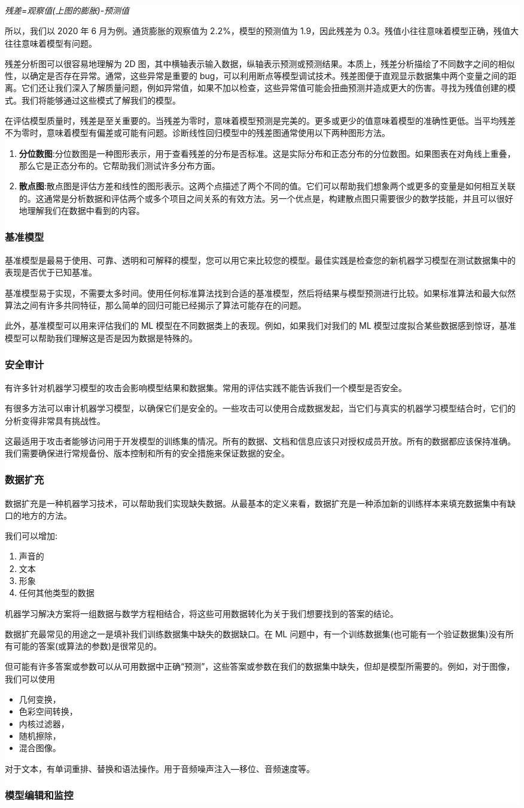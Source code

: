 *残差=观察值(上图的膨胀)-预测值*

所以，我们以 2020 年 6 月为例。通货膨胀的观察值为 2.2%，模型的预测值为 1.9，因此残差为 0.3。残值小往往意味着模型正确，残值大往往意味着模型有问题。

残差分析图可以很容易地理解为 2D 图，其中横轴表示输入数据，纵轴表示预测或预测结果。本质上，残差分析描绘了不同数字之间的相似性，以确定是否存在异常。通常，这些异常是重要的 bug，可以利用断点等模型调试技术。残差图便于直观显示数据集中两个变量之间的距离。它们还让我们深入了解质量问题，例如异常值，如果不加以检查，这些异常值可能会扭曲预测并造成更大的伤害。寻找为残值创建的模式。我们将能够通过这些模式了解我们的模型。

在评估模型质量时，残差是至关重要的。当残差为零时，意味着模型预测是完美的。更多或更少的值意味着模型的准确性更低。当平均残差不为零时，意味着模型有偏差或可能有问题。诊断线性回归模型中的残差图通常使用以下两种图形方法。

1.  **分位数图**:分位数图是一种图形表示，用于查看残差的分布是否标准。这是实际分布和正态分布的分位数图。如果图表在对角线上重叠，那么它是正态分布的。它帮助我们测试许多分布方面。

2.  **散点图**:散点图是评估方差和线性的图形表示。这两个点描述了两个不同的值。它们可以帮助我们想象两个或更多的变量是如何相互关联的。这通常是分析数据和评估两个或多个项目之间关系的有效方法。另一个优点是，构建散点图只需要很少的数学技能，并且可以很好地理解我们在数据中看到的内容。

### 基准模型

基准模型是最易于使用、可靠、透明和可解释的模型，您可以用它来比较您的模型。最佳实践是检查您的新机器学习模型在测试数据集中的表现是否优于已知基准。

基准模型易于实现，不需要太多时间。使用任何标准算法找到合适的基准模型，然后将结果与模型预测进行比较。如果标准算法和最大似然算法之间有许多共同特征，那么简单的回归可能已经揭示了算法可能存在的问题。

此外，基准模型可以用来评估我们的 ML 模型在不同数据类上的表现。例如，如果我们对我们的 ML 模型过度拟合某些数据感到惊讶，基准模型可以帮助我们理解这是否是因为数据是特殊的。

### 安全审计

有许多针对机器学习模型的攻击会影响模型结果和数据集。常用的评估实践不能告诉我们一个模型是否安全。

有很多方法可以审计机器学习模型，以确保它们是安全的。一些攻击可以使用合成数据发起，当它们与真实的机器学习模型结合时，它们的分析变得非常具有挑战性。

这最适用于攻击者能够访问用于开发模型的训练集的情况。所有的数据、文档和信息应该只对授权成员开放。所有的数据都应该保持准确。我们需要确保进行常规备份、版本控制和所有的安全措施来保证数据的安全。

### 数据扩充

数据扩充是一种机器学习技术，可以帮助我们实现缺失数据。从最基本的定义来看，数据扩充是一种添加新的训练样本来填充数据集中有缺口的地方的方法。

我们可以增加:

1.  声音的
2.  文本
3.  形象
4.  任何其他类型的数据

机器学习解决方案将一组数据与数学方程相结合，将这些可用数据转化为关于我们想要找到的答案的结论。

数据扩充最常见的用途之一是填补我们训练数据集中缺失的数据缺口。在 ML 问题中，有一个训练数据集(也可能有一个验证数据集)没有所有可能的答案(或算法的参数)是很常见的。

但可能有许多答案或参数可以从可用数据中正确“预测”，这些答案或参数在我们的数据集中缺失，但却是模型所需要的。例如，对于图像，我们可以使用

*   几何变换，
*   色彩空间转换，
*   内核过滤器，
*   随机擦除，
*   混合图像。

对于文本，有单词重排、替换和语法操作。用于音频噪声注入—移位、音频速度等。

### 模型编辑和监控
